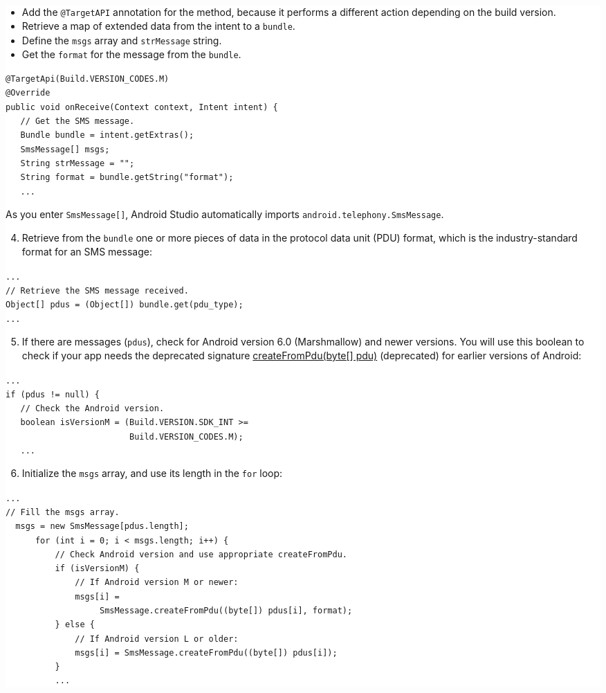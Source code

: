 * Add the `@TargetAPI` annotation for the method, because it performs a different action depending on the build version.
* Retrieve a map of extended data from the intent to a `bundle`.
* Define the `msgs` array and `strMessage` string.
* Get the `format` for the message from the `bundle`.

```
@TargetApi(Build.VERSION_CODES.M)
@Override
public void onReceive(Context context, Intent intent) {
   // Get the SMS message.
   Bundle bundle = intent.getExtras();
   SmsMessage[] msgs;
   String strMessage = "";
   String format = bundle.getString("format");
   ...
```

As you enter `SmsMessage[]`, Android Studio automatically imports `android.telephony.SmsMessage`.

4. Retrieve from the `bundle` one or more pieces of data in the protocol data unit (PDU) format, which is the industry-standard format for an SMS message:

```
...
// Retrieve the SMS message received.
Object[] pdus = (Object[]) bundle.get(pdu_type);
...
```

5. If there are messages (`pdus`), check for Android version 6.0 (Marshmallow) and newer versions. You will use this boolean to check if your app needs the deprecated signature  [createFromPdu(byte[] pdu)](https://developer.android.com/reference/android/telephony/SmsMessage.html#createFromPdu(byte[])) (deprecated) for earlier versions of Android:

```
...
if (pdus != null) {
   // Check the Android version.
   boolean isVersionM = (Build.VERSION.SDK_INT >=
                         Build.VERSION_CODES.M);
   ...
```

6. Initialize the `msgs` array, and use its length in the `for` loop:

```
...
// Fill the msgs array.
  msgs = new SmsMessage[pdus.length];
      for (int i = 0; i < msgs.length; i++) {
          // Check Android version and use appropriate createFromPdu.
          if (isVersionM) {
              // If Android version M or newer:
              msgs[i] =
                   SmsMessage.createFromPdu((byte[]) pdus[i], format);
          } else {
              // If Android version L or older:
              msgs[i] = SmsMessage.createFromPdu((byte[]) pdus[i]);
          }
          ...
```
